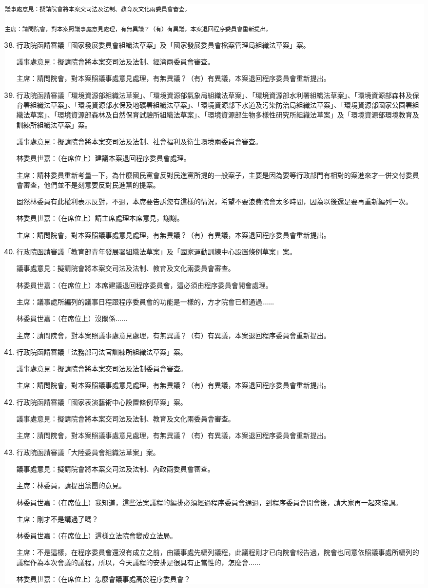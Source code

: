     議事處意見：擬請院會將本案交司法及法制、教育及文化兩委員會審查。

    主席：請問院會，對本案照議事處意見處理，有無異議？（有）有異議，本案退回程序委員會重新提出。

38. 行政院函請審議「國家發展委員會組織法草案」及「國家發展委員會檔案管理局組織法草案」案。

    議事處意見：擬請院會將本案交司法及法制、經濟兩委員會審查。

    主席：請問院會，對本案照議事處意見處理，有無異議？（有）有異議，本案退回程序委員會重新提出。

39. 行政院函請審議「環境資源部組織法草案」、「環境資源部氣象局組織法草案」、「環境資源部水利署組織法草案」、「環境資源部森林及保育署組織法草案」、「環境資源部水保及地礦署組織法草案」、「環境資源部下水道及污染防治局組織法草案」、「環境資源部國家公園署組織法草案」、「環境資源部森林及自然保育試驗所組織法草案」、「環境資源部生物多樣性研究所組織法草案」及「環境資源部環境教育及訓練所組織法草案」案。

    議事處意見：擬請院會將本案交司法及法制、社會福利及衛生環境兩委員會審查。

    林委員世嘉：（在席位上）建議本案退回程序委員會處理。

    主席：請林委員重新考量一下，為什麼國民黨會反對民進黨所提的一般案子，主要是因為要等行政部門有相對的案進來才一併交付委員會審查，他們並不是刻意要反對民進黨的提案。

    固然林委員有此權利表示反對，不過，本席要告訴您有這樣的情況，希望不要浪費院會太多時間，因為以後還是要再重新編列一次。

    林委員世嘉：（在席位上）請主席處理本席意見，謝謝。

    主席：請問院會，對本案照議事處意見處理，有無異議？（有）有異議，本案退回程序委員會重新提出。

40. 行政院函請審議「教育部青年發展署組織法草案」及「國家運動訓練中心設置條例草案」案。

    議事處意見：擬請院會將本案交司法及法制、教育及文化兩委員會審查。

    林委員世嘉：（在席位上）本席建議退回程序委員會，這必須由程序委員會開會處理。

    主席：議事處所編列的議事日程跟程序委員會的功能是一樣的，方才院會已都通過……

    林委員世嘉：（在席位上）沒關係……

    主席：請問院會，對本案照議事處意見處理，有無異議？（有）有異議，本案退回程序委員會重新提出。

41. 行政院函請審議「法務部司法官訓練所組織法草案」案。

    議事處意見：擬請院會將本案交司法及法制委員會審查。

    主席：請問院會，對本案照議事處意見處理，有無異議？（有）有異議，本案退回程序委員會重新提出。

42. 行政院函請審議「國家表演藝術中心設置條例草案」案。

    議事處意見：擬請院會將本案交司法及法制、教育及文化兩委員會審查。

    主席：請問院會，對本案照議事處意見處理，有無異議？（有）有異議，本案退回程序委員會重新提出。

43. 行政院函請審議「大陸委員會組織法草案」案。

    議事處意見：擬請院會將本案交司法及法制、內政兩委員會審查。

    主席：林委員，請提出黨團的意見。

    林委員世嘉：（在席位上）我知道，這些法案議程的編排必須經過程序委員會通過，到程序委員會開會後，請大家再一起來協調。

    主席：剛才不是講過了嗎？

    林委員世嘉：（在席位上）這樣立法院會變成立法局。

    主席：不是這樣，在程序委員會還沒有成立之前，由議事處先編列議程，此議程剛才已向院會報告過，院會也同意依照議事處所編列的議程作為本次會議的議程，所以，今天議程的安排是很具有正當性的，怎麼會……

    林委員世嘉：（在席位上）怎麼會議事處高於程序委員會？
